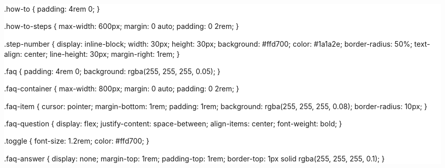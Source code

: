 .how-to {
    padding: 4rem 0;
}

.how-to-steps {
    max-width: 600px;
    margin: 0 auto;
    padding: 0 2rem;
}

.step-number {
    display: inline-block;
    width: 30px;
    height: 30px;
    background: #ffd700;
    color: #1a1a2e;
    border-radius: 50%;
    text-align: center;
    line-height: 30px;
    margin-right: 1rem;
}

.faq {
    padding: 4rem 0;
    background: rgba(255, 255, 255, 0.05);
}

.faq-container {
    max-width: 800px;
    margin: 0 auto;
    padding: 0 2rem;
}

.faq-item {
    cursor: pointer;
    margin-bottom: 1rem;
    padding: 1rem;
    background: rgba(255, 255, 255, 0.08);
    border-radius: 10px;
}

.faq-question {
    display: flex;
    justify-content: space-between;
    align-items: center;
    font-weight: bold;
}

.toggle {
    font-size: 1.2rem;
    color: #ffd700;
}

.faq-answer {
    display: none;
    margin-top: 1rem;
    padding-top: 1rem;
    border-top: 1px solid rgba(255, 255, 255, 0.1);
}
